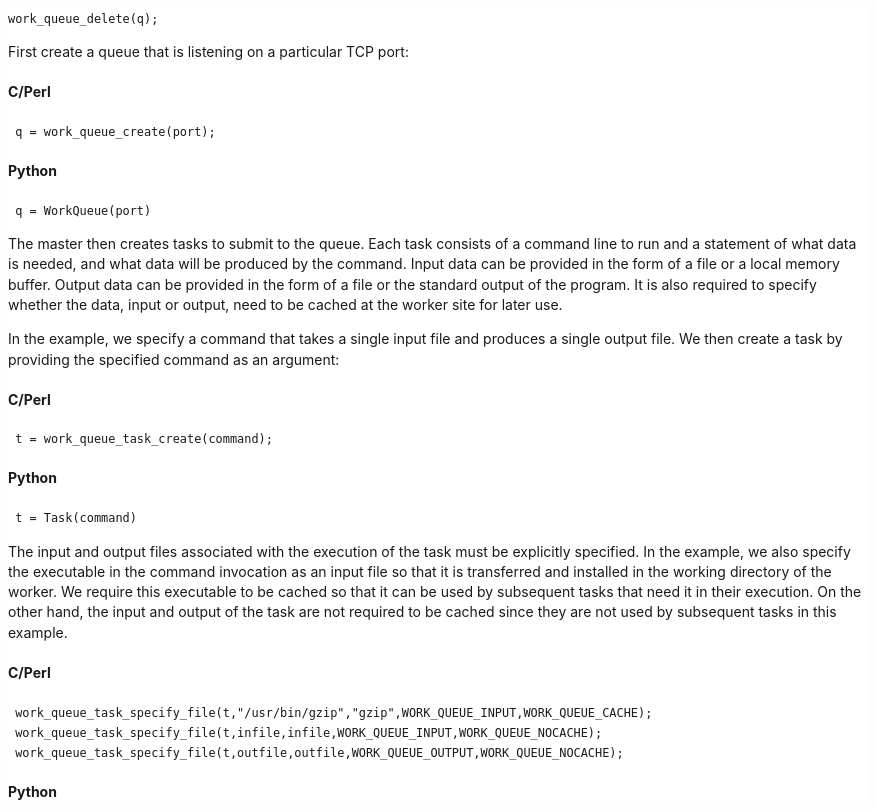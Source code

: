     work_queue_delete(q);
    

First create a queue that is listening on a particular TCP port:

#### C/Perl

    
    
     q = work_queue_create(port);
    

#### Python

    
    
     q = WorkQueue(port)
    

The master then creates tasks to submit to the queue. Each task consists of a
command line to run and a statement of what data is needed, and what data will
be produced by the command. Input data can be provided in the form of a file
or a local memory buffer. Output data can be provided in the form of a file or
the standard output of the program. It is also required to specify whether the
data, input or output, need to be cached at the worker site for later use.

In the example, we specify a command that takes a single input file and
produces a single output file. We then create a task by providing the
specified command as an argument:

#### C/Perl

    
    
     t = work_queue_task_create(command);
    

#### Python

    
    
     t = Task(command)
    

The input and output files associated with the execution of the task must be
explicitly specified. In the example, we also specify the executable in the
command invocation as an input file so that it is transferred and installed in
the working directory of the worker. We require this executable to be cached
so that it can be used by subsequent tasks that need it in their execution. On
the other hand, the input and output of the task are not required to be cached
since they are not used by subsequent tasks in this example.

#### C/Perl

    
    
     work_queue_task_specify_file(t,"/usr/bin/gzip","gzip",WORK_QUEUE_INPUT,WORK_QUEUE_CACHE);
     work_queue_task_specify_file(t,infile,infile,WORK_QUEUE_INPUT,WORK_QUEUE_NOCACHE);
     work_queue_task_specify_file(t,outfile,outfile,WORK_QUEUE_OUTPUT,WORK_QUEUE_NOCACHE);
    

#### Python
